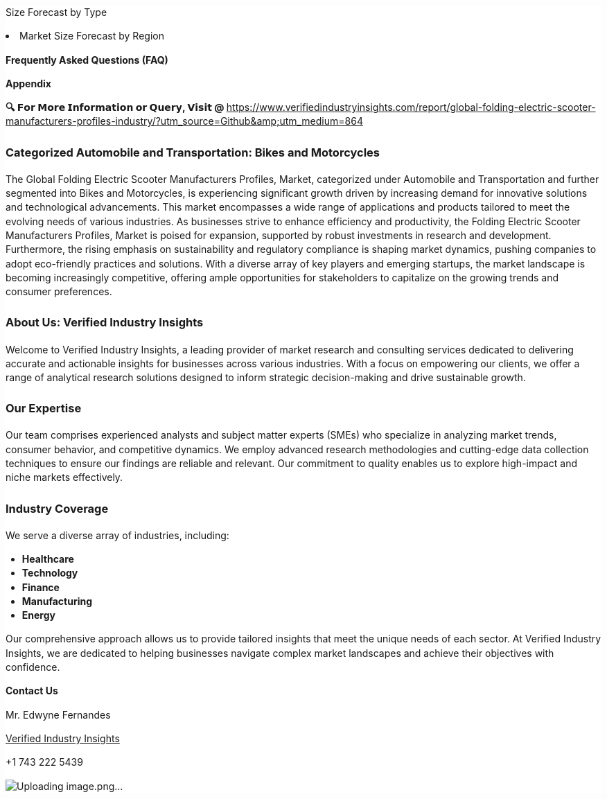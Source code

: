 Size Forecast by Type</li><li>Market Size Forecast by Region</li></ul><p><strong>Frequently Asked Questions (FAQ)</strong></p><p><strong>Appendix<br /></strong></p><p><strong>🔍 𝗙𝗼𝗿 𝗠𝗼𝗿𝗲 𝗜𝗻𝗳𝗼𝗿𝗺𝗮𝘁𝗶𝗼𝗻 𝗼𝗿 𝗤𝘂𝗲𝗿𝘆, 𝗩𝗶𝘀𝗶𝘁 @ </strong><a href="https://www.verifiedindustryinsights.com/report/global-folding-electric-scooter-manufacturers-profiles-industry/?utm_source=Github&amp;utm_medium=864">https://www.verifiedindustryinsights.com/report/global-folding-electric-scooter-manufacturers-profiles-industry/?utm_source=Github&amp;utm_medium=864</a>&nbsp;</p><h3>Categorized Automobile and Transportation: Bikes and Motorcycles </h3><p>The Global Folding Electric Scooter Manufacturers Profiles, Market, categorized under Automobile and Transportation and further segmented into Bikes and Motorcycles, is experiencing significant growth driven by increasing demand for innovative solutions and technological advancements. This market encompasses a wide range of applications and products tailored to meet the evolving needs of various industries. As businesses strive to enhance efficiency and productivity, the Folding Electric Scooter Manufacturers Profiles, Market is poised for expansion, supported by robust investments in research and development. Furthermore, the rising emphasis on sustainability and regulatory compliance is shaping market dynamics, pushing companies to adopt eco-friendly practices and solutions. With a diverse array of key players and emerging startups, the market landscape is becoming increasingly competitive, offering ample opportunities for stakeholders to capitalize on the growing trends and consumer preferences.</p><h3>About Us: Verified Industry Insights</h3><p>Welcome to Verified Industry Insights, a leading provider of market research and consulting services dedicated to delivering accurate and actionable insights for businesses across various industries. With a focus on empowering our clients, we offer a range of analytical research solutions designed to inform strategic decision-making and drive sustainable growth.</p><h3>Our Expertise</h3><p>Our team comprises experienced analysts and subject matter experts (SMEs) who specialize in analyzing market trends, consumer behavior, and competitive dynamics. We employ advanced research methodologies and cutting-edge data collection techniques to ensure our findings are reliable and relevant. Our commitment to quality enables us to explore high-impact and niche markets effectively.</p><h3>Industry Coverage</h3><p>We serve a diverse array of industries, including:</p><ul><li><strong>Healthcare</strong></li><li><strong>Technology</strong></li><li><strong>Finance</strong></li><li><strong>Manufacturing</strong></li><li><strong>Energy</strong></li></ul><p>Our comprehensive approach allows us to provide tailored insights that meet the unique needs of each sector. At Verified Industry Insights, we are dedicated to helping businesses navigate complex market landscapes and achieve their objectives with confidence.</p><p><strong>Contact Us</strong></p><p>Mr. Edwyne Fernandes</p><p><a href="https://www.verifiedindustryinsights.com/">Verified Industry Insights</a></p><p>+1 743 222 5439</p>
![Uploading image.png…]()
